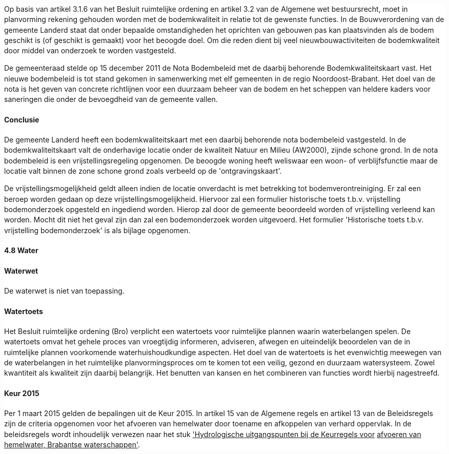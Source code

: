 Op basis van artikel 3.1.6 van het Besluit ruimtelijke ordening en artikel 3.2 van de Algemene wet bestuursrecht, moet in planvorming rekening gehouden worden met de bodemkwaliteit in relatie tot de gewenste functies. In de Bouwverordening van de gemeente Landerd staat dat onder bepaalde omstandigheden het oprichten van gebouwen pas kan plaatsvinden als de bodem geschikt is (of geschikt is gemaakt) voor het beoogde doel. Om die reden dient bij veel nieuwbouwactiviteiten de bodemkwaliteit door middel van onderzoek te worden vastgesteld.

De gemeenteraad stelde op 15 december 2011 de Nota Bodembeleid met de daarbij behorende Bodemkwaliteitskaart vast. Het nieuwe bodembeleid is tot stand gekomen in samenwerking met elf gemeenten in de regio Noordoost-Brabant. Het doel van de nota is het geven van concrete richtlijnen voor een duurzaam beheer van de bodem en het scheppen van heldere kaders voor saneringen die onder de bevoegdheid van de gemeente vallen.

#### **Conclusie**

De gemeente Landerd heeft een bodemkwaliteitskaart met een daarbij behorende nota bodembeleid vastgesteld. In de bodemkwaliteitskaart valt de onderhavige locatie onder de kwaliteit Natuur en Milieu (AW2000), zijnde schone grond. In de nota bodembeleid is een vrijstellingsregeling opgenomen. De beoogde woning heeft weliswaar een woon- of verblijfsfunctie maar de locatie valt binnen de zone schone grond zoals verbeeld op de 'ontgravingskaart'.

De vrijstellingsmogelijkheid geldt alleen indien de locatie onverdacht is met betrekking tot bodemverontreiniging. Er zal een beroep worden gedaan op deze vrijstellingsmogelijkheid. Hiervoor zal een formulier historische toets t.b.v. vrijstelling bodemonderzoek opgesteld en ingediend worden. Hierop zal door de gemeente beoordeeld worden of vrijstelling verleend kan worden. Mocht dit niet het geval zijn dan zal een bodemonderzoek worden uitgevoerd. Het formulier 'Historische toets t.b.v. vrijstelling bodemonderzoek' is als bijlage opgenomen.

#### **4.8 Water**

#### **Waterwet**

De waterwet is niet van toepassing.

#### **Watertoets**

Het Besluit ruimtelijke ordening (Bro) verplicht een watertoets voor ruimtelijke plannen waarin waterbelangen spelen. De watertoets omvat het gehele proces van vroegtijdig informeren, adviseren, afwegen en uiteindelijk beoordelen van de in ruimtelijke plannen voorkomende waterhuishoudkundige aspecten. Het doel van de watertoets is het evenwichtig meewegen van de waterbelangen in het ruimtelijke planvormingsproces om te komen tot een veilig, gezond en duurzaam watersysteem. Zowel kwantiteit als kwaliteit zijn daarbij belangrijk. Het benutten van kansen en het combineren van functies wordt hierbij nagestreefd.

#### **Keur 2015**

Per 1 maart 2015 gelden de bepalingen uit de Keur 2015. In artikel 15 van de Algemene regels en artikel 13 van de Beleidsregels zijn de criteria opgenomen voor het afvoeren van hemelwater door toename en afkoppelen van verhard oppervlak. In de beleidsregels wordt inhoudelijk verwezen naar het stuk ['Hydrologische uitgangspunten bij de Keurre](http://www.aaenmaas.nl/binaries/content/assets/am---website/vergunningen-en-regels/keur/3e.-hydrologisch-achtergronddocument-versnelde-afvoer.pdf)[gels voor](http://www.aaenmaas.nl/binaries/content/assets/am---website/vergunningen-en-regels/keur/3e.-hydrologisch-achtergronddocument-versnelde-afvoer.pdf)  [afvoeren van hemelwater, Brabantse waterschappen'](http://www.aaenmaas.nl/binaries/content/assets/am---website/vergunningen-en-regels/keur/3e.-hydrologisch-achtergronddocument-versnelde-afvoer.pdf).
